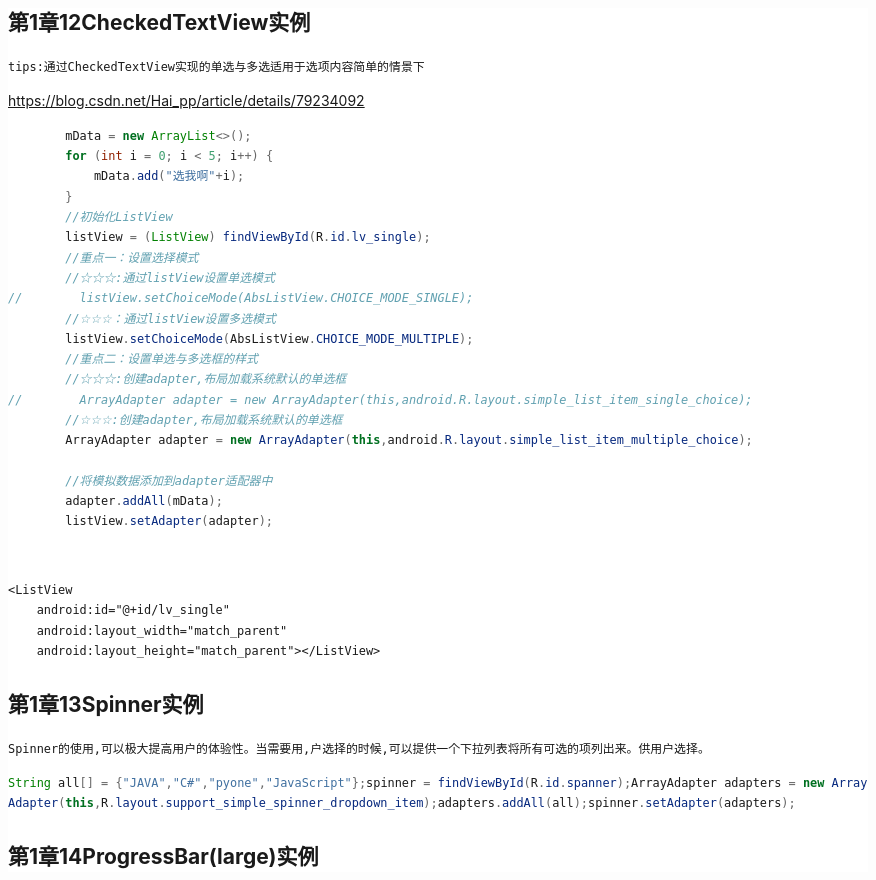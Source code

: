 

## 第1章12CheckedTextView实例

`tips:通过CheckedTextView实现的单选与多选适用于选项内容简单的情景下`

https://blog.csdn.net/Hai_pp/article/details/79234092

```java
        mData = new ArrayList<>();
        for (int i = 0; i < 5; i++) {
            mData.add("选我啊"+i);
        }
        //初始化ListView
        listView = (ListView) findViewById(R.id.lv_single);
        //重点一：设置选择模式
        //☆☆☆:通过listView设置单选模式
//        listView.setChoiceMode(AbsListView.CHOICE_MODE_SINGLE);
        //☆☆☆：通过listView设置多选模式
        listView.setChoiceMode(AbsListView.CHOICE_MODE_MULTIPLE);
        //重点二：设置单选与多选框的样式
        //☆☆☆:创建adapter,布局加载系统默认的单选框
//        ArrayAdapter adapter = new ArrayAdapter(this,android.R.layout.simple_list_item_single_choice);
        //☆☆☆:创建adapter,布局加载系统默认的单选框
        ArrayAdapter adapter = new ArrayAdapter(this,android.R.layout.simple_list_item_multiple_choice);

        //将模拟数据添加到adapter适配器中
        adapter.addAll(mData);
        listView.setAdapter(adapter);
```

​    

```
<ListView
    android:id="@+id/lv_single"
    android:layout_width="match_parent"
    android:layout_height="match_parent"></ListView>
```



## 第1章13Spinner实例

`Spinner的使用,可以极大提高用户的体验性。当需要用,户选择的时候,可以提供一个下拉列表将所有可选的项列出来。供用户选择。`

```java
String all[] = {"JAVA","C#","pyone","JavaScript"};spinner = findViewById(R.id.spanner);ArrayAdapter adapters = new ArrayAdapter(this,R.layout.support_simple_spinner_dropdown_item);adapters.addAll(all);spinner.setAdapter(adapters);
```

## 第1章14ProgressBar(large)实例
